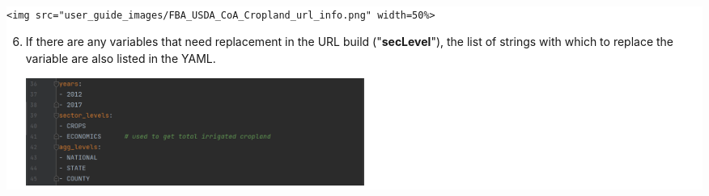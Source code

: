     <img src="user_guide_images/FBA_USDA_CoA_Cropland_url_info.png" width=50%>

6. If there are any variables that need replacement in the URL build 
   ("__secLevel__"), the list of strings with which to replace the variable 
   are also listed in the YAML.

    <img src="user_guide_images/FBA_USDA_CoA_Cropland_url_param_replacement.png" width=50%>
